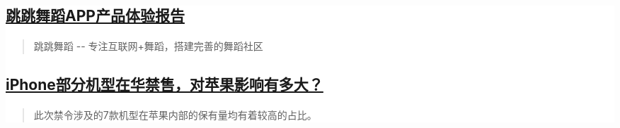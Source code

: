  ## [跳跳舞蹈APP产品体验报告](http://www.chanpin100.com/article/107746)
 > 跳跳舞蹈 -- 专注互联网+舞蹈，搭建完善的舞蹈社区
 ## [iPhone部分机型在华禁售，对苹果影响有多大？](http://www.chanpin100.com/article/107761)
 > 此次禁令涉及的7款机型在苹果内部的保有量均有着较高的占比。

    